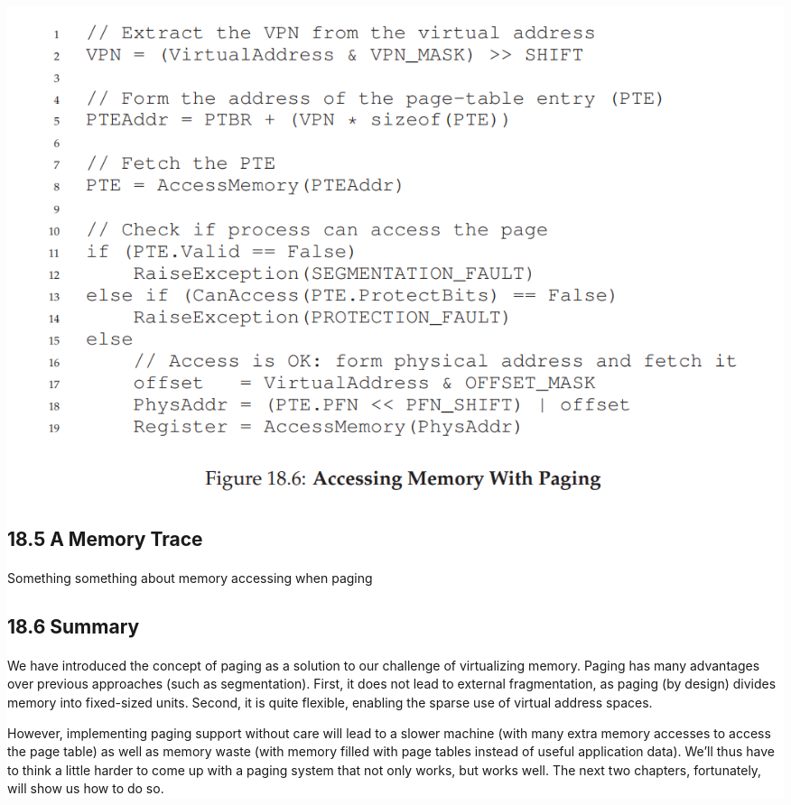 <figure><img src="../.gitbook/assets/image (16).png" alt=""><figcaption></figcaption></figure>

## 18.5 A Memory Trace

Something something about memory accessing when paging

## 18.6 Summary

We have introduced the concept of paging as a solution to our challenge of virtualizing memory. Paging has many advantages over previous approaches (such as segmentation). First, it does not lead to external fragmentation, as paging (by design) divides memory into fixed-sized units. Second, it is quite flexible, enabling the sparse use of virtual address spaces.

However, implementing paging support without care will lead to a slower machine (with many extra memory accesses to access the page table) as well as memory waste (with memory filled with page tables instead of useful application data). We’ll thus have to think a little harder to come up with a paging system that not only works, but works well. The next two chapters, fortunately, will show us how to do so.
